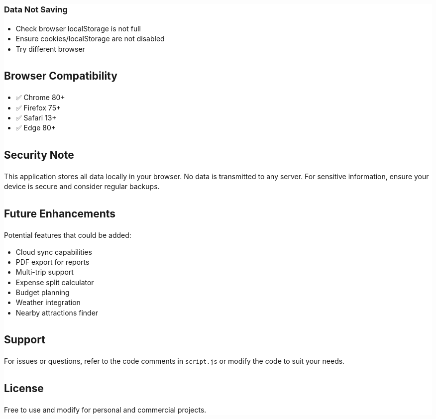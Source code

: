 ### Data Not Saving
- Check browser localStorage is not full
- Ensure cookies/localStorage are not disabled
- Try different browser

## Browser Compatibility

- ✅ Chrome 80+
- ✅ Firefox 75+
- ✅ Safari 13+
- ✅ Edge 80+

## Security Note

This application stores all data locally in your browser. No data is transmitted to any server. For sensitive information, ensure your device is secure and consider regular backups.

## Future Enhancements

Potential features that could be added:
- Cloud sync capabilities
- PDF export for reports
- Multi-trip support
- Expense split calculator
- Budget planning
- Weather integration
- Nearby attractions finder

## Support

For issues or questions, refer to the code comments in `script.js` or modify the code to suit your needs.

## License

Free to use and modify for personal and commercial projects.

